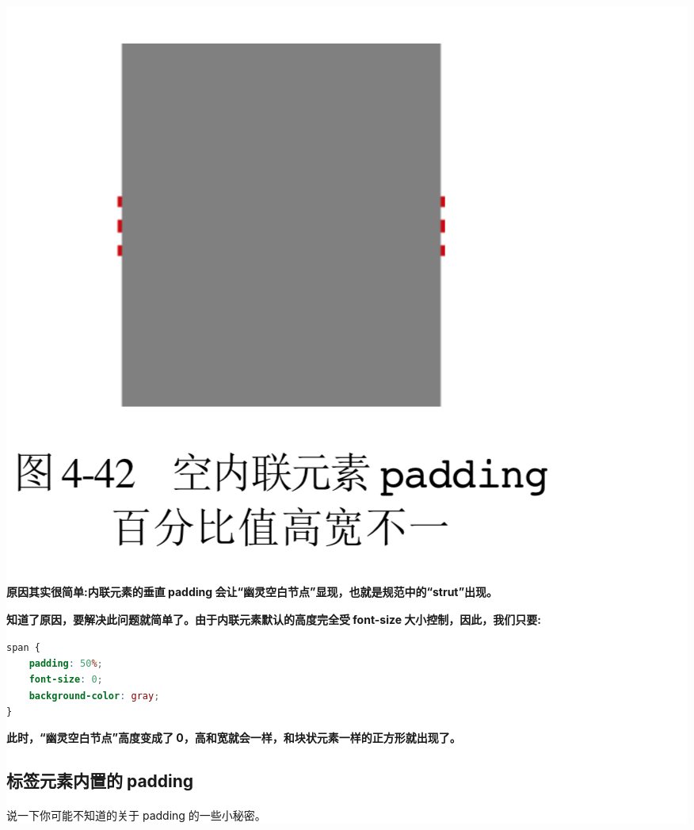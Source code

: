 ![4-42](media/4-42.png)

**原因其实很简单:内联元素的垂直 padding 会让“幽灵空白节点”显现，也就是规范中的“strut”出现。**

**知道了原因，要解决此问题就简单了。由于内联元素默认的高度完全受 font-size 大小控制，因此，我们只要:**

```css
span {
    padding: 50%;
    font-size: 0;
    background-color: gray;
}
```

**此时，“幽灵空白节点”高度变成了 0，高和宽就会一样，和块状元素一样的正方形就出现了。**

## 标签元素内置的 padding
说一下你可能不知道的关于 padding 的一些小秘密。
